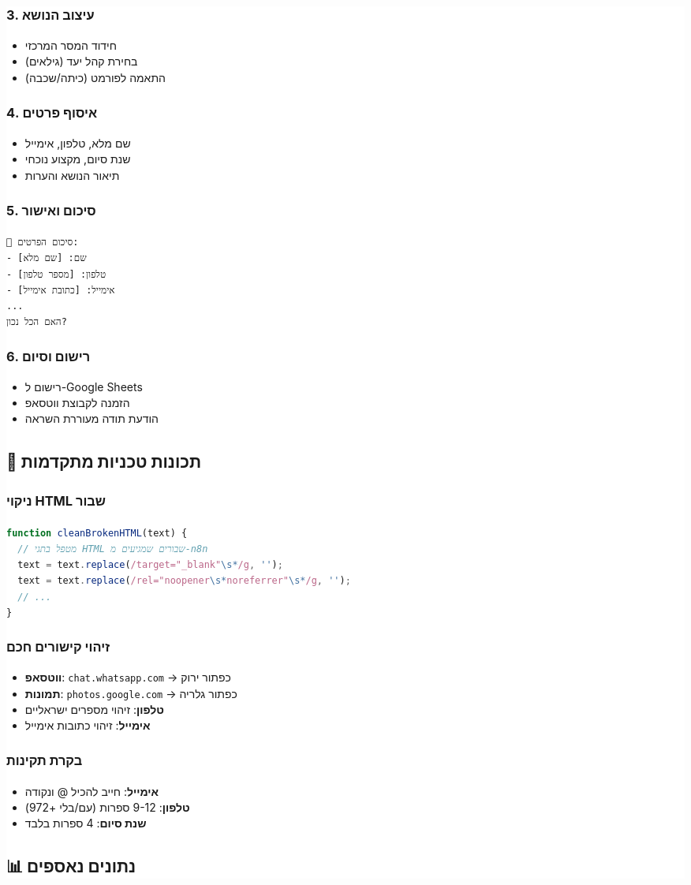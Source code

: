 ### 3. עיצוב הנושא
- חידוד המסר המרכזי
- בחירת קהל יעד (גילאים)
- התאמה לפורמט (כיתה/שכבה)

### 4. איסוף פרטים
- שם מלא, טלפון, אימייל
- שנת סיום, מקצוע נוכחי
- תיאור הנושא והערות

### 5. סיכום ואישור
```
📝 סיכום הפרטים:
- שם: [שם מלא]
- טלפון: [מספר טלפון]
- אימייל: [כתובת אימייל]
...
האם הכל נכון?
```

### 6. רישום וסיום
- רישום ל-Google Sheets
- הזמנה לקבוצת ווטסאפ
- הודעת תודה מעוררת השראה

## 🔧 תכונות טכניות מתקדמות

### ניקוי HTML שבור
```javascript
function cleanBrokenHTML(text) {
  // מטפל בתגי HTML שבורים שמגיעים מ-n8n
  text = text.replace(/target="_blank"\s*/g, '');
  text = text.replace(/rel="noopener\s*noreferrer"\s*/g, '');
  // ...
}
```

### זיהוי קישורים חכם
- **ווטסאפ**: `chat.whatsapp.com` → כפתור ירוק
- **תמונות**: `photos.google.com` → כפתור גלריה
- **טלפון**: זיהוי מספרים ישראליים
- **אימייל**: זיהוי כתובות אימייל

### בקרת תקינות
- **אימייל**: חייב להכיל @ ונקודה
- **טלפון**: 9-12 ספרות (עם/בלי +972)
- **שנת סיום**: 4 ספרות בלבד

## 📊 נתונים נאספים
